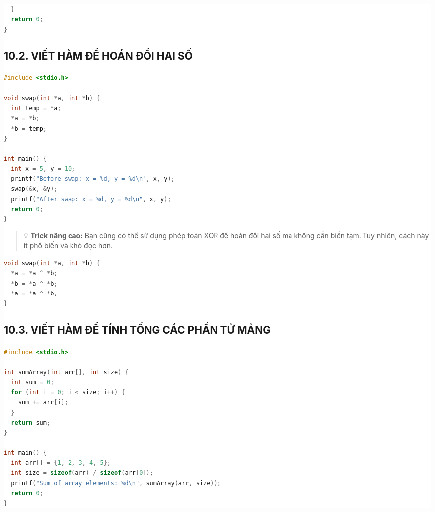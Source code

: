```c
  }
  return 0;
}
```

## 10.2. VIẾT HÀM ĐỂ HOÁN ĐỔI HAI SỐ

```c
#include <stdio.h>

void swap(int *a, int *b) {
  int temp = *a;
  *a = *b;
  *b = temp;
}

int main() {
  int x = 5, y = 10;
  printf("Before swap: x = %d, y = %d\n", x, y);
  swap(&x, &y);
  printf("After swap: x = %d, y = %d\n", x, y);
  return 0;
}
```

> 💡 **Trick nâng cao:** Bạn cũng có thể sử dụng phép toán XOR để hoán đổi hai số mà không cần biến tạm. Tuy nhiên, cách này ít phổ biến và khó đọc hơn.

```c
void swap(int *a, int *b) {
  *a = *a ^ *b;
  *b = *a ^ *b;
  *a = *a ^ *b;
}
```

## 10.3. VIẾT HÀM ĐỂ TÍNH TỔNG CÁC PHẦN TỬ MẢNG

```c
#include <stdio.h>

int sumArray(int arr[], int size) {
  int sum = 0;
  for (int i = 0; i < size; i++) {
    sum += arr[i];
  }
  return sum;
}

int main() {
  int arr[] = {1, 2, 3, 4, 5};
  int size = sizeof(arr) / sizeof(arr[0]);
  printf("Sum of array elements: %d\n", sumArray(arr, size));
  return 0;
}
```

